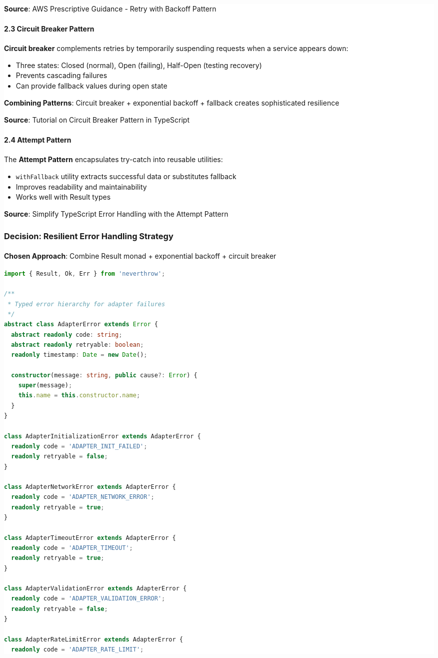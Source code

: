 **Source**: AWS Prescriptive Guidance - Retry with Backoff Pattern

#### 2.3 Circuit Breaker Pattern

**Circuit breaker** complements retries by temporarily suspending requests when a service appears down:
- Three states: Closed (normal), Open (failing), Half-Open (testing recovery)
- Prevents cascading failures
- Can provide fallback values during open state

**Combining Patterns**: Circuit breaker + exponential backoff + fallback creates sophisticated resilience

**Source**: Tutorial on Circuit Breaker Pattern in TypeScript

#### 2.4 Attempt Pattern

The **Attempt Pattern** encapsulates try-catch into reusable utilities:
- `withFallback` utility extracts successful data or substitutes fallback
- Improves readability and maintainability
- Works well with Result types

**Source**: Simplify TypeScript Error Handling with the Attempt Pattern

### Decision: Resilient Error Handling Strategy

**Chosen Approach**: Combine Result monad + exponential backoff + circuit breaker

```typescript
import { Result, Ok, Err } from 'neverthrow';

/**
 * Typed error hierarchy for adapter failures
 */
abstract class AdapterError extends Error {
  abstract readonly code: string;
  abstract readonly retryable: boolean;
  readonly timestamp: Date = new Date();

  constructor(message: string, public cause?: Error) {
    super(message);
    this.name = this.constructor.name;
  }
}

class AdapterInitializationError extends AdapterError {
  readonly code = 'ADAPTER_INIT_FAILED';
  readonly retryable = false;
}

class AdapterNetworkError extends AdapterError {
  readonly code = 'ADAPTER_NETWORK_ERROR';
  readonly retryable = true;
}

class AdapterTimeoutError extends AdapterError {
  readonly code = 'ADAPTER_TIMEOUT';
  readonly retryable = true;
}

class AdapterValidationError extends AdapterError {
  readonly code = 'ADAPTER_VALIDATION_ERROR';
  readonly retryable = false;
}

class AdapterRateLimitError extends AdapterError {
  readonly code = 'ADAPTER_RATE_LIMIT';
```